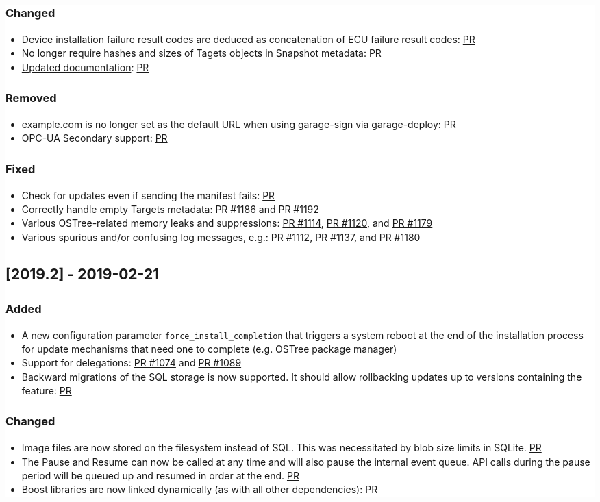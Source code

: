 ### Changed

- Device installation failure result codes are deduced as concatenation of ECU failure result codes: [PR](https://github.com/advancedtelematic/aktualizr/pull/1145)
- No longer require hashes and sizes of Tagets objects in Snapshot metadata: [PR](https://github.com/advancedtelematic/aktualizr/pull/1162)
- [Updated documentation](README.adoc): [PR](https://github.com/advancedtelematic/aktualizr/pull/1164)

### Removed

- example.com is no longer set as the default URL when using garage-sign via garage-deploy: [PR](https://github.com/advancedtelematic/aktualizr/pull/1169)
- OPC-UA Secondary support: [PR](https://github.com/advancedtelematic/aktualizr/pull/1177)

### Fixed

- Check for updates even if sending the manifest fails: [PR](https://github.com/advancedtelematic/aktualizr/pull/1186)
- Correctly handle empty Targets metadata: [PR #1186](https://github.com/advancedtelematic/aktualizr/pull/1186) and [PR #1192](https://github.com/advancedtelematic/aktualizr/pull/1192)
- Various OSTree-related memory leaks and suppressions: [PR #1114](https://github.com/advancedtelematic/aktualizr/pull/1114), [PR #1120](https://github.com/advancedtelematic/aktualizr/pull/1120), and [PR #1179](https://github.com/advancedtelematic/aktualizr/pull/1179)
- Various spurious and/or confusing log messages, e.g.: [PR #1112](https://github.com/advancedtelematic/aktualizr/pull/1112), [PR #1137](https://github.com/advancedtelematic/aktualizr/pull/1137), and [PR #1180](https://github.com/advancedtelematic/aktualizr/pull/1180)


## [2019.2] - 2019-02-21

### Added

- A new configuration parameter `force_install_completion` that triggers a system reboot at the end of the installation process for update mechanisms that need one to complete (e.g. OSTree package manager)
- Support for delegations: [PR #1074](https://github.com/advancedtelematic/aktualizr/pull/1074) and [PR #1089](https://github.com/advancedtelematic/aktualizr/pull/1089)
- Backward migrations of the SQL storage is now supported. It should allow rollbacking updates up to versions containing the feature: [PR](https://github.com/advancedtelematic/aktualizr/pull/1072)

### Changed

- Image files are now stored on the filesystem instead of SQL. This was necessitated by blob size limits in SQLite. [PR](https://github.com/advancedtelematic/aktualizr/pull/1091)
- The Pause and Resume can now be called at any time and will also pause the internal event queue. API calls during the pause period will be queued up and resumed in order at the end. [PR](https://github.com/advancedtelematic/aktualizr/pull/1075)
- Boost libraries are now linked dynamically (as with all other dependencies): [PR](https://github.com/advancedtelematic/aktualizr/pull/1067)

